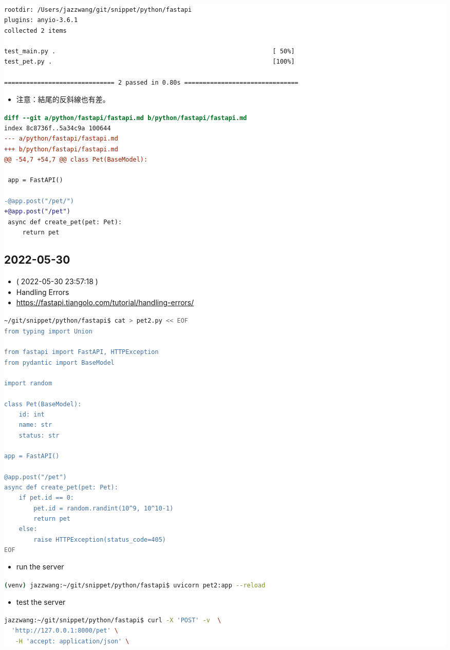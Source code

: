 ```
rootdir: /Users/jazzwang/git/snippet/python/fastapi
plugins: anyio-3.6.1
collected 2 items

test_main.py .                                                           [ 50%]
test_pet.py .                                                            [100%]

============================== 2 passed in 0.80s ===============================
```
- 注意：結尾的反斜線也有差。
```diff
diff --git a/python/fastapi/fastapi.md b/python/fastapi/fastapi.md
index 8c8736f..5a34c9a 100644
--- a/python/fastapi/fastapi.md
+++ b/python/fastapi/fastapi.md
@@ -54,7 +54,7 @@ class Pet(BaseModel):

 app = FastAPI()

-@app.post("/pet/")
+@app.post("/pet")
 async def create_pet(pet: Pet):
     return pet
```

## 2022-05-30

- ( 2022-05-30 23:57:18 )
- Handling Errors
- https://fastapi.tiangolo.com/tutorial/handling-errors/
```bash
~/git/snippet/python/fastapi$ cat > pet2.py << EOF
from typing import Union

from fastapi import FastAPI, HTTPException
from pydantic import BaseModel

import random

class Pet(BaseModel):
    id: int
    name: str
    status: str

app = FastAPI()

@app.post("/pet")
async def create_pet(pet: Pet):
    if pet.id == 0:
        pet.id = random.randint(10^9, 10^10-1)
        return pet
    else:
        raise HTTPException(status_code=405)
EOF
```
- run the server
```bash
(venv) jazzwang:~/git/snippet/python/fastapi$ uvicorn pet2:app --reload
```
- test the server
```bash
jazzwang:~/git/snippet/python/fastapi$ curl -X 'POST' -v  \
  'http://127.0.0.1:8000/pet' \
   -H 'accept: application/json' \
```